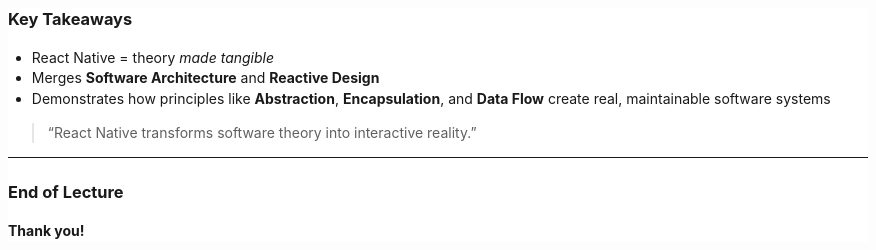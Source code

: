 
### **Key Takeaways**

* React Native = theory *made tangible*
* Merges **Software Architecture** and **Reactive Design**
* Demonstrates how principles like **Abstraction**, **Encapsulation**, and **Data Flow**
  create real, maintainable software systems

> “React Native transforms software theory into interactive reality.”

---

### **End of Lecture**

**Thank you!**

